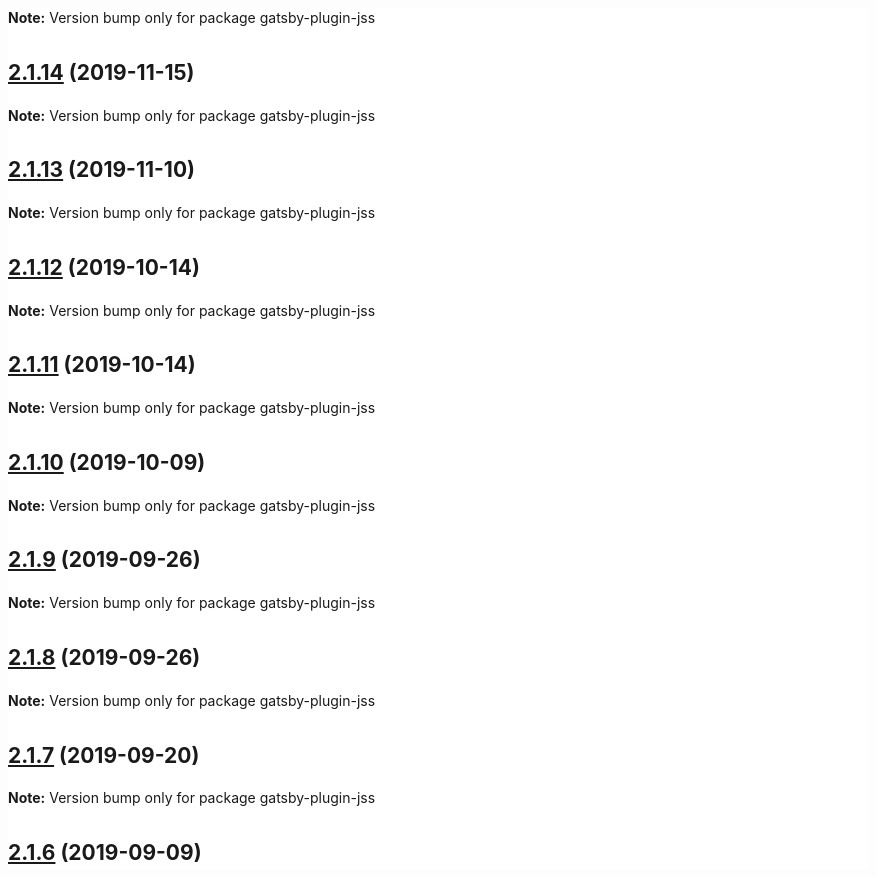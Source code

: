 **Note:** Version bump only for package gatsby-plugin-jss

## [2.1.14](https://github.com/gatsbyjs/gatsby/compare/gatsby-plugin-jss@2.1.13...gatsby-plugin-jss@2.1.14) (2019-11-15)

**Note:** Version bump only for package gatsby-plugin-jss

## [2.1.13](https://github.com/gatsbyjs/gatsby/compare/gatsby-plugin-jss@2.1.12...gatsby-plugin-jss@2.1.13) (2019-11-10)

**Note:** Version bump only for package gatsby-plugin-jss

## [2.1.12](https://github.com/gatsbyjs/gatsby/compare/gatsby-plugin-jss@2.1.11...gatsby-plugin-jss@2.1.12) (2019-10-14)

**Note:** Version bump only for package gatsby-plugin-jss

## [2.1.11](https://github.com/gatsbyjs/gatsby/compare/gatsby-plugin-jss@2.1.10...gatsby-plugin-jss@2.1.11) (2019-10-14)

**Note:** Version bump only for package gatsby-plugin-jss

## [2.1.10](https://github.com/gatsbyjs/gatsby/compare/gatsby-plugin-jss@2.1.9...gatsby-plugin-jss@2.1.10) (2019-10-09)

**Note:** Version bump only for package gatsby-plugin-jss

## [2.1.9](https://github.com/gatsbyjs/gatsby/compare/gatsby-plugin-jss@2.1.7...gatsby-plugin-jss@2.1.9) (2019-09-26)

**Note:** Version bump only for package gatsby-plugin-jss

## [2.1.8](https://github.com/gatsbyjs/gatsby/compare/gatsby-plugin-jss@2.1.7...gatsby-plugin-jss@2.1.8) (2019-09-26)

**Note:** Version bump only for package gatsby-plugin-jss

## [2.1.7](https://github.com/gatsbyjs/gatsby/compare/gatsby-plugin-jss@2.1.6...gatsby-plugin-jss@2.1.7) (2019-09-20)

**Note:** Version bump only for package gatsby-plugin-jss

## [2.1.6](https://github.com/gatsbyjs/gatsby/compare/gatsby-plugin-jss@2.1.5...gatsby-plugin-jss@2.1.6) (2019-09-09)
